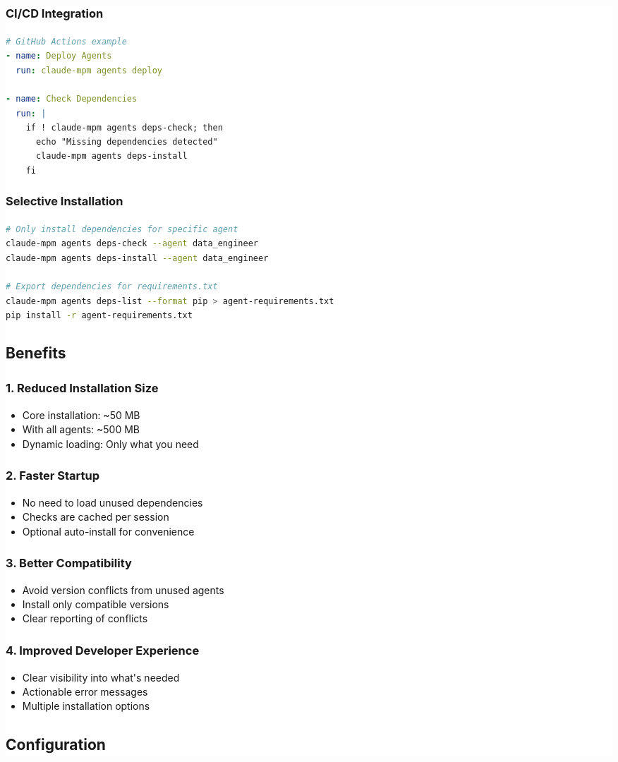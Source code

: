 ### CI/CD Integration

```yaml
# GitHub Actions example
- name: Deploy Agents
  run: claude-mpm agents deploy
  
- name: Check Dependencies
  run: |
    if ! claude-mpm agents deps-check; then
      echo "Missing dependencies detected"
      claude-mpm agents deps-install
    fi
```

### Selective Installation

```bash
# Only install dependencies for specific agent
claude-mpm agents deps-check --agent data_engineer
claude-mpm agents deps-install --agent data_engineer

# Export dependencies for requirements.txt
claude-mpm agents deps-list --format pip > agent-requirements.txt
pip install -r agent-requirements.txt
```

## Benefits

### 1. **Reduced Installation Size**
- Core installation: ~50 MB
- With all agents: ~500 MB
- Dynamic loading: Only what you need

### 2. **Faster Startup**
- No need to load unused dependencies
- Checks are cached per session
- Optional auto-install for convenience

### 3. **Better Compatibility**
- Avoid version conflicts from unused agents
- Install only compatible versions
- Clear reporting of conflicts

### 4. **Improved Developer Experience**
- Clear visibility into what's needed
- Actionable error messages
- Multiple installation options

## Configuration
